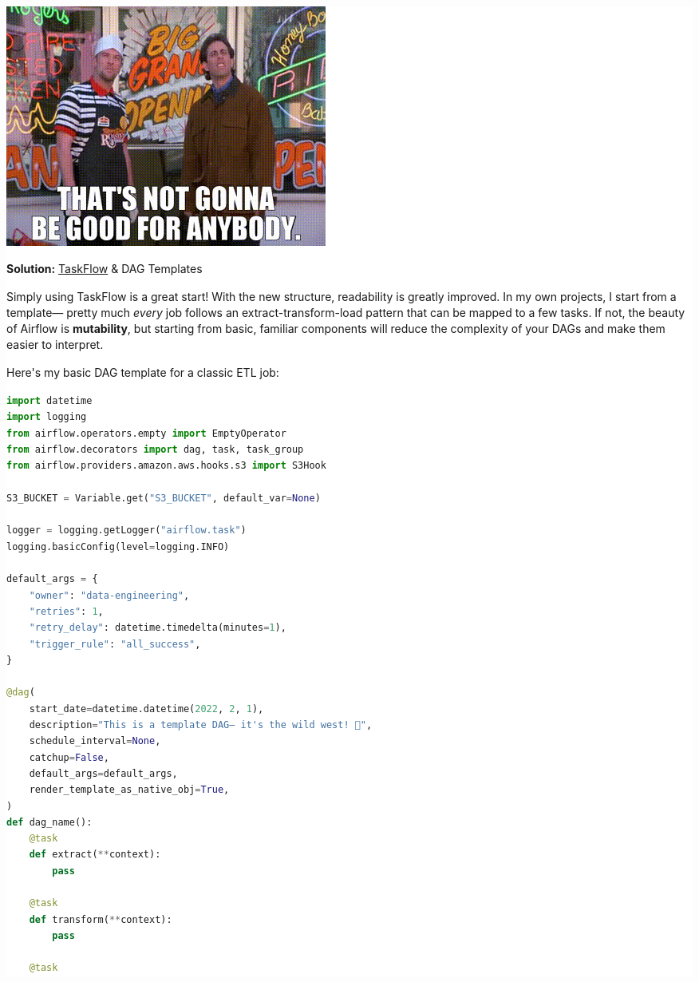 <img src="/src/assets../../assets/posts/making-the-most-of-airflow/seinfeld.gif">

**Solution:** [TaskFlow](https://airflow.apache.org/docs/apache-airflow/stable/tutorial/taskflow.html) & DAG Templates

Simply using TaskFlow is a great start! With the new structure, readability is greatly improved. In my own projects, I start from a template— pretty much _every_ job follows an extract-transform-load pattern that can be mapped to a few tasks. If not, the beauty of Airflow is **mutability**, but starting from basic, familiar components will reduce the complexity of your DAGs and make them easier to interpret.

Here's my basic DAG template for a classic ETL job:

```python
import datetime
import logging
from airflow.operators.empty import EmptyOperator
from airflow.decorators import dag, task, task_group
from airflow.providers.amazon.aws.hooks.s3 import S3Hook

S3_BUCKET = Variable.get("S3_BUCKET", default_var=None)

logger = logging.getLogger("airflow.task")
logging.basicConfig(level=logging.INFO)

default_args = {
    "owner": "data-engineering",
    "retries": 1,
    "retry_delay": datetime.timedelta(minutes=1),
    "trigger_rule": "all_success",
}

@dag(
    start_date=datetime.datetime(2022, 2, 1),
    description="This is a template DAG— it's the wild west! 🤠",
    schedule_interval=None,
    catchup=False,
    default_args=default_args,
    render_template_as_native_obj=True,
)
def dag_name():
    @task
    def extract(**context):
        pass

    @task
    def transform(**context):
        pass

    @task
```